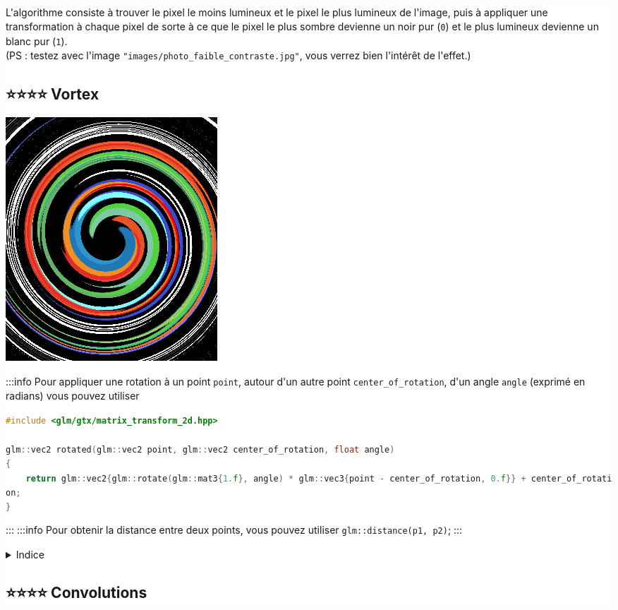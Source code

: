 L'algorithme consiste à trouver le pixel le moins lumineux et le pixel le plus lumineux de l'image, puis à appliquer une transformation à chaque pixel de sorte à ce que le pixel le plus sombre devienne un noir pur (`0`) et le plus lumineux devienne un blanc pur (`1`).<br/>
(PS : testez avec l'image `"images/photo_faible_contraste.jpg"`, vous verrez bien l'intérêt de l'effet.)

## ⭐⭐⭐⭐ Vortex

![](output/vortex.png)

:::info
Pour appliquer une rotation à un point `point`, autour d'un autre point `center_of_rotation`, d'un angle `angle` (exprimé en radians) vous pouvez utiliser
```cpp
#include <glm/gtx/matrix_transform_2d.hpp>

glm::vec2 rotated(glm::vec2 point, glm::vec2 center_of_rotation, float angle)
{
    return glm::vec2{glm::rotate(glm::mat3{1.f}, angle) * glm::vec3{point - center_of_rotation, 0.f}} + center_of_rotation;
}
```
:::
:::info
Pour obtenir la distance entre deux points, vous pouvez utiliser `glm::distance(p1, p2)`;
:::

<details><summary>Indice</summary></details>

## ⭐⭐⭐⭐ Convolutions
